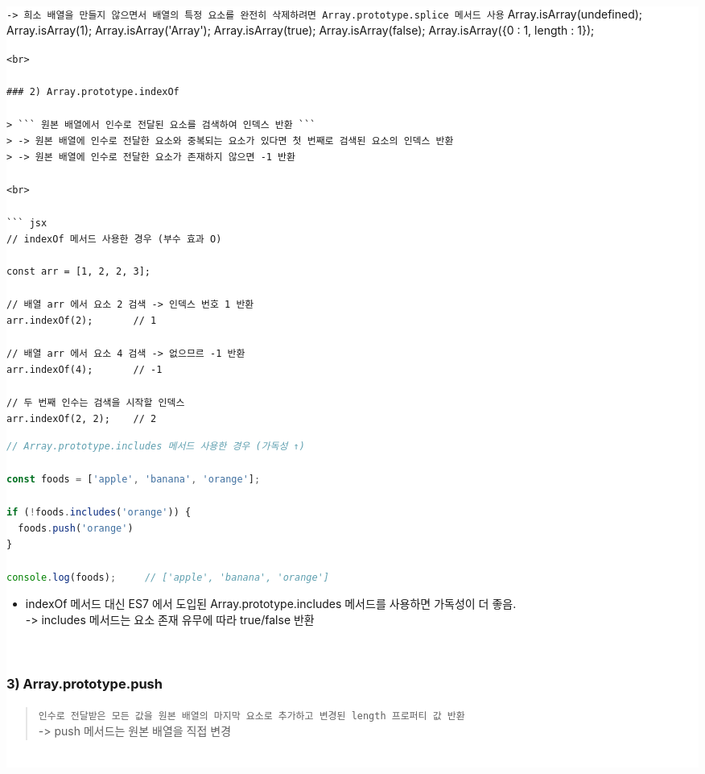 ``` -> 희소 배열을 만들지 않으면서 배열의 특정 요소를 완전히 삭제하려면 Array.prototype.splice 메서드 사용 ```
Array.isArray(undefined);
Array.isArray(1);
Array.isArray('Array');
Array.isArray(true);
Array.isArray(false);
Array.isArray({0 : 1, length : 1});
```
<br>

### 2) Array.prototype.indexOf

> ``` 원본 배열에서 인수로 전달된 요소를 검색하여 인덱스 반환 ```  
> -> 원본 배열에 인수로 전달한 요소와 중복되는 요소가 있다면 첫 번째로 검색된 요소의 인덱스 반환  
> -> 원본 배열에 인수로 전달한 요소가 존재하지 않으면 -1 반환

<br>

``` jsx
// indexOf 메서드 사용한 경우 (부수 효과 O)

const arr = [1, 2, 2, 3];

// 배열 arr 에서 요소 2 검색 -> 인덱스 번호 1 반환
arr.indexOf(2);       // 1

// 배열 arr 에서 요소 4 검색 -> 없으므르 -1 반환
arr.indexOf(4);       // -1

// 두 번째 인수는 검색을 시작할 인덱스
arr.indexOf(2, 2);    // 2
```

``` jsx
// Array.prototype.includes 메서드 사용한 경우 (가독성 ↑)

const foods = ['apple', 'banana', 'orange'];

if (!foods.includes('orange')) {
  foods.push('orange')
}

console.log(foods);     // ['apple', 'banana', 'orange']
``` 

- indexOf 메서드 대신 ES7 에서 도입된 Array.prototype.includes 메서드를 사용하면 가독성이 더 좋음.    
-> includes 메서드는 요소 존재 유무에 따라 true/false 반환   
<br>

### 3) Array.prototype.push

> ``` 인수로 전달받은 모든 값을 원본 배열의 마지막 요소로 추가하고 변경된 length 프로퍼티 값 반환 ```  
> -> push 메서드는 원본 배열을 직접 변경  

<br>
